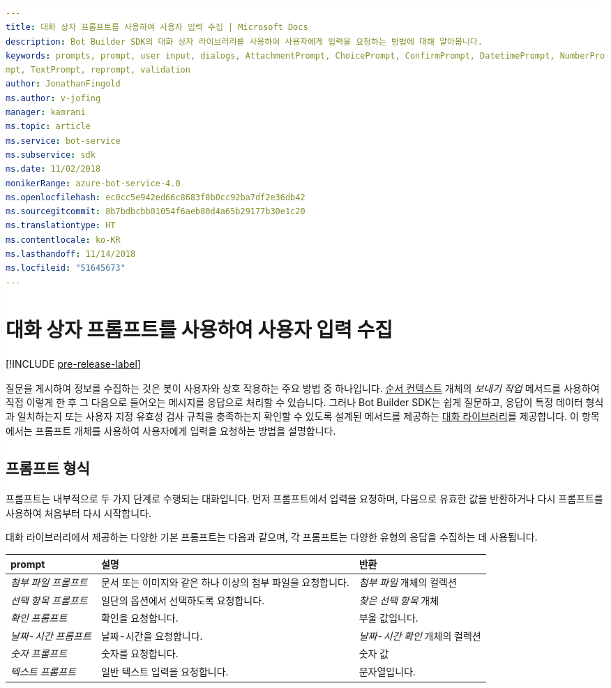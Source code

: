 ```yaml
---
title: 대화 상자 프롬프트를 사용하여 사용자 입력 수집 | Microsoft Docs
description: Bot Builder SDK의 대화 상자 라이브러리를 사용하여 사용자에게 입력을 요청하는 방법에 대해 알아봅니다.
keywords: prompts, prompt, user input, dialogs, AttachmentPrompt, ChoicePrompt, ConfirmPrompt, DatetimePrompt, NumberPrompt, TextPrompt, reprompt, validation
author: JonathanFingold
ms.author: v-jofing
manager: kamrani
ms.topic: article
ms.service: bot-service
ms.subservice: sdk
ms.date: 11/02/2018
monikerRange: azure-bot-service-4.0
ms.openlocfilehash: ec0cc5e942ed66c8683f8b0cc92ba7df2e36db42
ms.sourcegitcommit: 8b7bdbcbb01054f6aeb80d4a65b29177b30e1c20
ms.translationtype: HT
ms.contentlocale: ko-KR
ms.lasthandoff: 11/14/2018
ms.locfileid: "51645673"
---
```

# <a name="gather-user-input-using-a-dialog-prompt"></a>대화 상자 프롬프트를 사용하여 사용자 입력 수집

[!INCLUDE [pre-release-label](../includes/pre-release-label.md)]

질문을 게시하여 정보를 수집하는 것은 봇이 사용자와 상호 작용하는 주요 방법 중 하나입니다. [순서 컨텍스트](~/v4sdk/bot-builder-basics.md#defining-a-turn) 개체의 _보내기 작업_ 메서드를 사용하여 직접 이렇게 한 후 그 다음으로 들어오는 메시지를 응답으로 처리할 수 있습니다. 그러나 Bot Builder SDK는 쉽게 질문하고, 응답이 특정 데이터 형식과 일치하는지 또는 사용자 지정 유효성 검사 규칙을 충족하는지 확인할 수 있도록 설계된 메서드를 제공하는 [대화 라이브러리](bot-builder-concept-dialog.md)를 제공합니다. 이 항목에서는 프롬프트 개체를 사용하여 사용자에게 입력을 요청하는 방법을 설명합니다.

## <a name="prompt-types"></a>프롬프트 형식

프롬프트는 내부적으로 두 가지 단계로 수행되는 대화입니다. 먼저 프롬프트에서 입력을 요청하며, 다음으로 유효한 값을 반환하거나 다시 프롬프트를 사용하여 처음부터 다시 시작합니다.

대화 라이브러리에서 제공하는 다양한 기본 프롬프트는 다음과 같으며, 각 프롬프트는 다양한 유형의 응답을 수집하는 데 사용됩니다.

| prompt | 설명 | 반환 |
|:----|:----|:----|
| _첨부 파일 프롬프트_ | 문서 또는 이미지와 같은 하나 이상의 첨부 파일을 요청합니다. | _첨부 파일_ 개체의 컬렉션 |
| _선택 항목 프롬프트_ | 일단의 옵션에서 선택하도록 요청합니다. | _찾은 선택 항목_ 개체 |
| _확인 프롬프트_ | 확인을 요청합니다. | 부울 값입니다. |
| _날짜-시간 프롬프트_ | 날짜-시간을 요청합니다. | _날짜-시간 확인_ 개체의 컬렉션 |
| _숫자 프롬프트_ | 숫자를 요청합니다. | 숫자 값 |
| _텍스트 프롬프트_ | 일반 텍스트 입력을 요청합니다. | 문자열입니다. |
